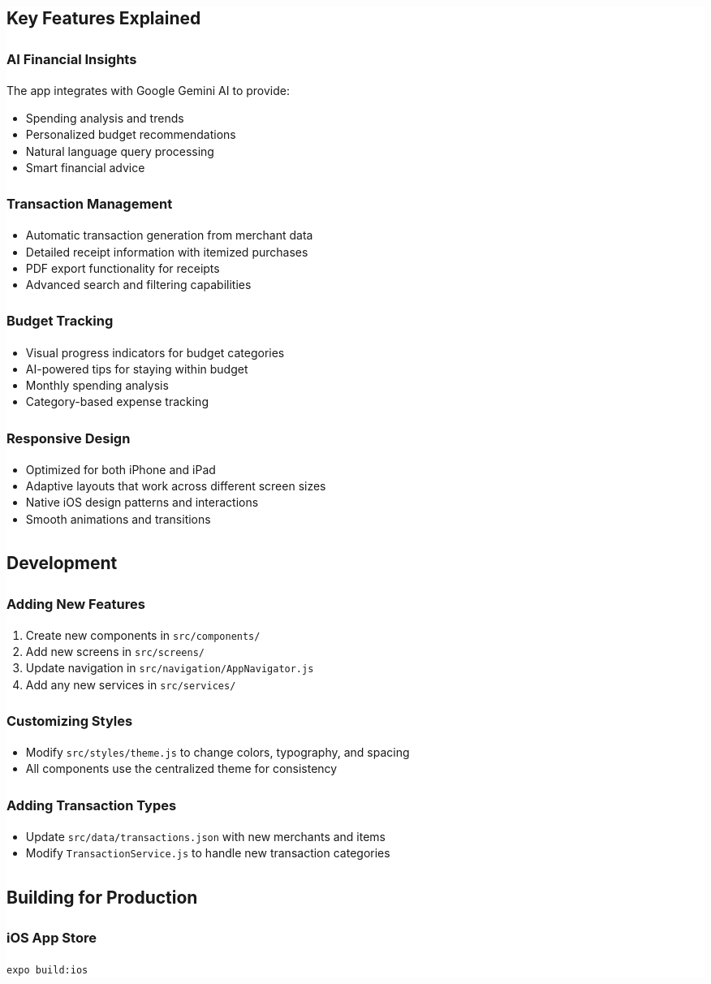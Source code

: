 ## Key Features Explained

### AI Financial Insights
The app integrates with Google Gemini AI to provide:
- Spending analysis and trends
- Personalized budget recommendations
- Natural language query processing
- Smart financial advice

### Transaction Management
- Automatic transaction generation from merchant data
- Detailed receipt information with itemized purchases
- PDF export functionality for receipts
- Advanced search and filtering capabilities

### Budget Tracking
- Visual progress indicators for budget categories
- AI-powered tips for staying within budget
- Monthly spending analysis
- Category-based expense tracking

### Responsive Design
- Optimized for both iPhone and iPad
- Adaptive layouts that work across different screen sizes
- Native iOS design patterns and interactions
- Smooth animations and transitions

## Development

### Adding New Features
1. Create new components in `src/components/`
2. Add new screens in `src/screens/`
3. Update navigation in `src/navigation/AppNavigator.js`
4. Add any new services in `src/services/`

### Customizing Styles
- Modify `src/styles/theme.js` to change colors, typography, and spacing
- All components use the centralized theme for consistency

### Adding Transaction Types
- Update `src/data/transactions.json` with new merchants and items
- Modify `TransactionService.js` to handle new transaction categories

## Building for Production

### iOS App Store
```bash
expo build:ios
```
